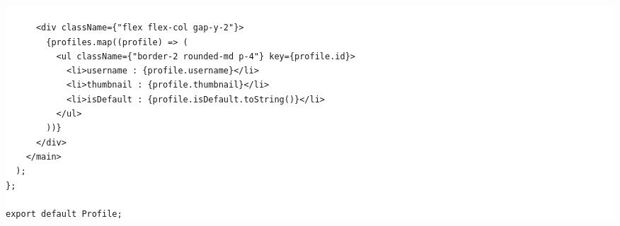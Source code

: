 ```tsx

      <div className={"flex flex-col gap-y-2"}>
        {profiles.map((profile) => (
          <ul className={"border-2 rounded-md p-4"} key={profile.id}>
            <li>username : {profile.username}</li>
            <li>thumbnail : {profile.thumbnail}</li>
            <li>isDefault : {profile.isDefault.toString()}</li>
          </ul>
        ))}
      </div>
    </main>
  );
};

export default Profile;
```

